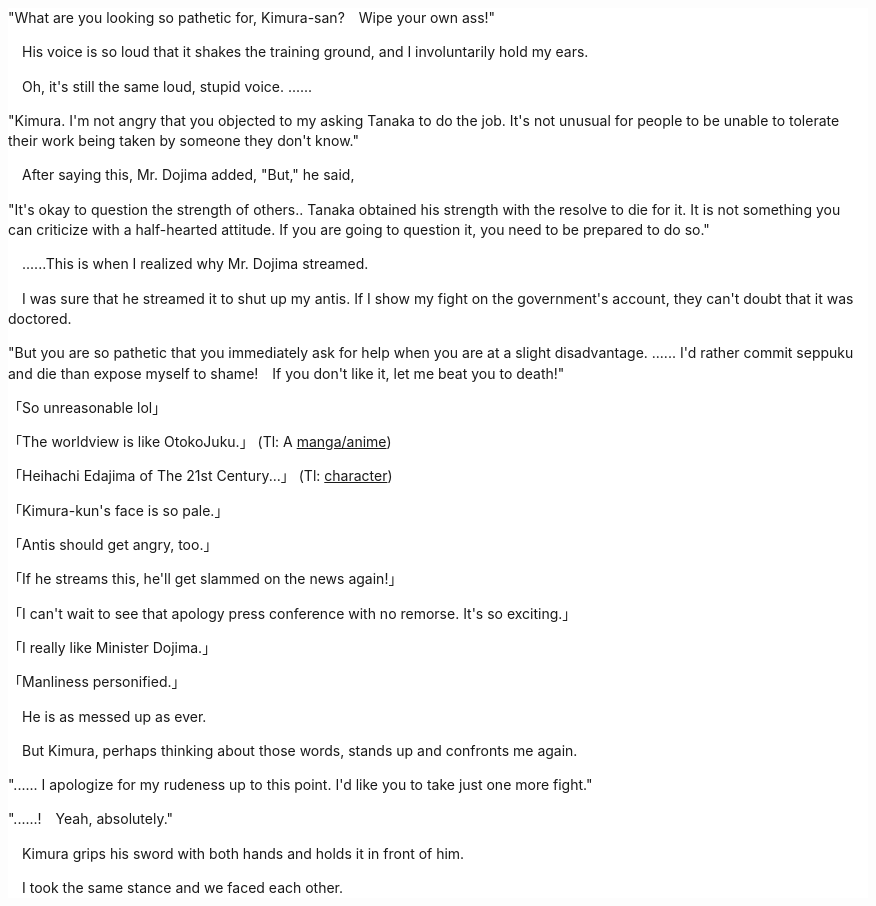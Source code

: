 
"What are you looking so pathetic for, Kimura-san?　Wipe your own ass!"


　His voice is so loud that it shakes the training ground, and I involuntarily hold my ears.

　Oh, it's still the same loud, stupid voice. ......


"Kimura. I'm not angry that you objected to my asking Tanaka to do the job. It's not unusual for people to be unable to tolerate their work being taken by someone they don't know."


　After saying this, Mr. Dojima added, "But," he said,


"It's okay to question the strength of others.. Tanaka obtained his strength with the resolve to die for it. It is not something you can criticize with a half-hearted attitude. If you are going to question it, you need to be prepared to do so."


　......This is when I realized why Mr. Dojima streamed.

　I was sure that he streamed it to shut up my antis. If I show my fight on the government's account, they can't doubt that it was doctored.


"But you are so pathetic that you immediately ask for help when you are at a slight disadvantage. ...... I'd rather commit seppuku and die than expose myself to shame!　If you don't like it, let me beat you to death!"


「So unreasonable lol」

「The worldview is like OtokoJuku.」 (Tl: A [manga/anime]( https://en.wikipedia.org/wiki/Sakigake!!_Otokojuku ))

「Heihachi Edajima of The 21st Century...」 (Tl: [character]( https://en.wikipedia.org/wiki/List_of_Sakigake!!_Otokojuku_characters#Staff ))

「Kimura-kun's face is so pale.」

「Antis should get angry, too.」

「If he streams this, he'll get slammed on the news again!」

「I can't wait to see that apology press conference with no remorse. It's so exciting.」

「I really like Minister Dojima.」

「Manliness personified.」


　He is as messed up as ever.

　But Kimura, perhaps thinking about those words, stands up and confronts me again.


"...... I apologize for my rudeness up to this point. I'd like you to take just one more fight."

"......!　Yeah, absolutely."


　Kimura grips his sword with both hands and holds it in front of him.

　I took the same stance and we faced each other.
